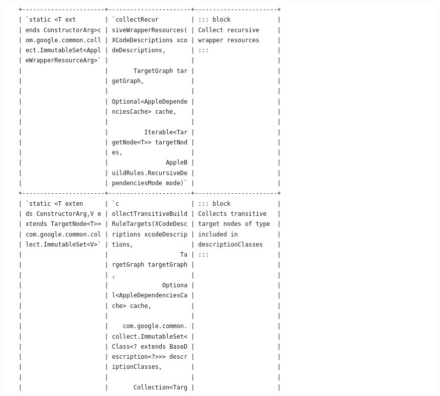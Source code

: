        +-----------------------+-----------------------+-----------------------+
        | `static <T ext        | `collectRecur         | ::: block             |
        | ends ConstructorArg>c | siveWrapperResources​( | Collect recursive     |
        | om.google.common.coll | XCodeDescriptions xco | wrapper resources     |
        | ect.ImmutableSet<Appl | deDescriptions,       | :::                   |
        | eWrapperResourceArg>` |                       |                       |
        |                       |       TargetGraph tar |                       |
        |                       | getGraph,             |                       |
        |                       |                       |                       |
        |                       | Optional<AppleDepende |                       |
        |                       | nciesCache> cache,    |                       |
        |                       |                       |                       |
        |                       |          Iterable<Tar |                       |
        |                       | getNode<T>> targetNod |                       |
        |                       | es,                   |                       |
        |                       |                AppleB |                       |
        |                       | uildRules.RecursiveDe |                       |
        |                       | pendenciesMode mode)` |                       |
        +-----------------------+-----------------------+-----------------------+
        | `static <T exten      | `c                    | ::: block             |
        | ds ConstructorArg,​V e | ollectTransitiveBuild | Collects transitive   |
        | xtends TargetNode<T>> | RuleTargets​(XCodeDesc | target nodes of type  |
        | com.google.common.col | riptions xcodeDescrip | included in           |
        | lect.ImmutableSet<V>` | tions,                | descriptionClasses    |
        |                       |                    Ta | :::                   |
        |                       | rgetGraph targetGraph |                       |
        |                       | ,                     |                       |
        |                       |               Optiona |                       |
        |                       | l<AppleDependenciesCa |                       |
        |                       | che> cache,           |                       |
        |                       |                       |                       |
        |                       |    com.google.common. |                       |
        |                       | collect.ImmutableSet< |                       |
        |                       | Class<? extends BaseD |                       |
        |                       | escription<?>>> descr |                       |
        |                       | iptionClasses,        |                       |
        |                       |                       |                       |
        |                       |       Collection<Targ |                       |
